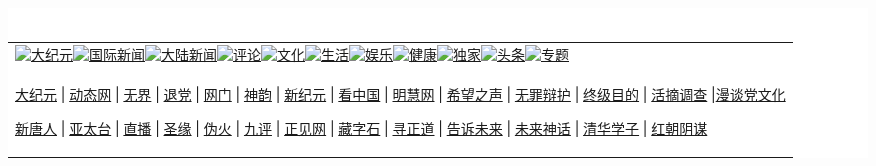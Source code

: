 <a name="1" id="1" target="_blank">&nbsp;</a> <span id="1">&nbsp;</span><table border="0"><tr><td colspan="2" VALIGN=TOP><a href="https://github.com/wiysls362/djy/blob/master/gb/nf1351518.md#1"><img src="https://raw.githubusercontent.com/wiysls362/www/master/t/djy/1.jpg" title="大纪元"></a><a href="https://github.com/wiysls362/djy/blob/master/gb/n24hr.md#1"><img src="https://raw.githubusercontent.com/wiysls362/www/master/t/djy/3.jpg" title="国际新闻"></a><a href="https://github.com/wiysls362/djy/blob/master/gb/nf1351518.md#1"><img src="https://raw.githubusercontent.com/wiysls362/www/master/t/djy/4.jpg" title="大陆新闻"></a><a href="https://github.com/wiysls362/djy/blob/master/gb/news392.md#1"><img src="https://raw.githubusercontent.com/wiysls362/www/master/t/djy/5.jpg" title="评论"></a><a href="https://github.com/wiysls362/djy/blob/master/gb/news2007.md#1"><img src="https://raw.githubusercontent.com/wiysls362/www/master/t/djy/6.jpg" title="文化"></a><a href="https://github.com/wiysls362/djy/blob/master/gb/news2008.md#1"><img src="https://raw.githubusercontent.com/wiysls362/www/master/t/djy/7.jpg" title="生活"></a><a href="https://github.com/wiysls362/djy/blob/master/gb/ncyule.md#1"><img src="https://raw.githubusercontent.com/wiysls362/www/master/t/djy/8.jpg" title="娱乐"></a><a href="https://github.com/wiysls362/djy/blob/master/gb/nsc1002.md#1"><img src="https://raw.githubusercontent.com/wiysls362/www/master/t/djy/9.jpg" title="健康"><a href="https://github.com/wiysls362/djy/blob/master/gb/nf6092.md#1"><img src="https://raw.githubusercontent.com/wiysls362/www/master/t/djy/10a.jpg" title="独家"></a><a href="https://github.com/wiysls362/djy/blob/master/gb/nf4514.md#1"><img src="https://raw.githubusercontent.com/wiysls362/www/master/t/djy/11.jpg" title="头条"></a><a href="https://github.com/wiysls362/djy/blob/master/gb/zt.md#1"><img src="https://raw.githubusercontent.com/wiysls362/www/master/t/djy/13.jpg" title="专题"></a></td></tr><tr><td colspan="2" VALIGN=TOP><p><a href="https://tt6.jugd53.ml/wrcekld/y7r" target="_blank">大纪元</a> | <a href="https://tt6.jugd53.ml/wrcekld/h513g" target="_blank">动态网</a> | <a href="https://tt6.jugd53.ml/wrcekld/o12f" target="_blank">无界</a> | <a href="https://tt6.jugd53.ml/wrcekld/n8j" target="_blank">退党</a> | <a href="https://git.io/fjHpT" target="_blank">网门</a> | <a href="https://tt6.jugd53.ml/wrcekld/b4k" target="_blank">神韵</a> | <a href="https://git.io/fjHpI" target="_blank">新纪元</a> | <a href="https://tt6.jugd53.ml/wrcekld/i11n" target="_blank">看中国</a> | <a href="https://tt6.jugd53.ml/wrcekld/k3a" target="_blank">明慧网</a> | <a href="https://tt6.jugd53.ml/wrcekld/r9h" target="_blank">希望之声</a> | <a href="https://gitlab.com/szzdlab/w1/raw/master/5Vu3_XS2V.mp4" target="_blank">无罪辩护</a> |  <a href="https://gitlab.com/szzdlab/w5/raw/master/zjmd1_19.mp4" target="_blank">终级目的</a> | <a href="https://gitlab.com/szzdlab/w5/raw/master/5N.8.mp4" target="_blank">活摘调查</a > |<a href="https://gitlab.com/szzdlab/w5/raw/master/mtdwh.mp4" target="_blank">漫谈党文化</a ></p><p> <a href="https://tt6.jugd53.ml/wrcekld/s5z" target="_blank">新唐人</a> | <a href="https://git.io/JervF" target="_blank">亚太台</a> | <a href="https://git.io/fjHpG" target="_blank">直播</a> | <a href="https://tt6.jugd53.ml/wrcekld/s12n" target="_blank">圣缘</a> | <a href="https://gitlab.com/szzdlab/v/raw/master/v/2014-1-7/zfzx.mp4" target="_blank">伪火</a > | <a href="https://gitlab.com/szzdlab/w3/raw/master/9p.mp4" target="_blank">九评</a> | <a href="https://tt6.jugd53.ml/wrcekld/t10m" target="_blank">正见网</a> | <a href="https://gitlab.com/szzdlab/w2/raw/master/3t/TdowhauWx9WiM.mp4" target="_blank">藏字石</a> | <a href="https://gitlab.com/szzdlab/w5/raw/master/szt.mp4" target="_blank">寻正道</a> | <a href="https://gitlab.com/szzdlab/w5/raw/master/wm.mp4" target="_blank">告诉未来</a > |  <a href="https://gitlab.com/szzdlab/w5/raw/master/wl.mp4" target="_blank">未来神话</a> | <a href="https://gitlab.com/szzdlab/w3/raw/master/qh.mp4" target="_blank">清华学子</a> | <a href="https://gitlab.com/szzdlab/v/raw/master/v/2013-10-28/hongchaoyinmou-hi.mp4" target="_blank">红朝阴谋</a >